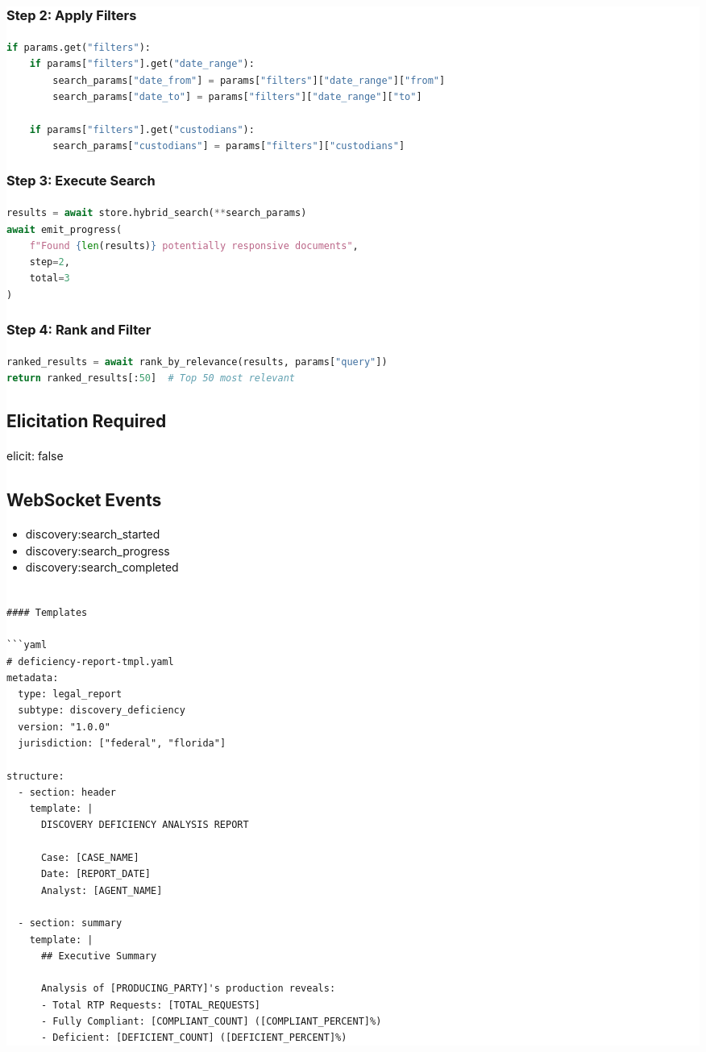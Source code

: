 ### Step 2: Apply Filters
```python
if params.get("filters"):
    if params["filters"].get("date_range"):
        search_params["date_from"] = params["filters"]["date_range"]["from"]
        search_params["date_to"] = params["filters"]["date_range"]["to"]
    
    if params["filters"].get("custodians"):
        search_params["custodians"] = params["filters"]["custodians"]
```

### Step 3: Execute Search
```python
results = await store.hybrid_search(**search_params)
await emit_progress(
    f"Found {len(results)} potentially responsive documents",
    step=2,
    total=3
)
```

### Step 4: Rank and Filter
```python
ranked_results = await rank_by_relevance(results, params["query"])
return ranked_results[:50]  # Top 50 most relevant
```

## Elicitation Required
elicit: false

## WebSocket Events
- discovery:search_started
- discovery:search_progress
- discovery:search_completed
```

#### Templates

```yaml
# deficiency-report-tmpl.yaml
metadata:
  type: legal_report
  subtype: discovery_deficiency
  version: "1.0.0"
  jurisdiction: ["federal", "florida"]

structure:
  - section: header
    template: |
      DISCOVERY DEFICIENCY ANALYSIS REPORT
      
      Case: [CASE_NAME]
      Date: [REPORT_DATE]
      Analyst: [AGENT_NAME]
      
  - section: summary
    template: |
      ## Executive Summary
      
      Analysis of [PRODUCING_PARTY]'s production reveals:
      - Total RTP Requests: [TOTAL_REQUESTS]
      - Fully Compliant: [COMPLIANT_COUNT] ([COMPLIANT_PERCENT]%)
      - Deficient: [DEFICIENT_COUNT] ([DEFICIENT_PERCENT]%)
```